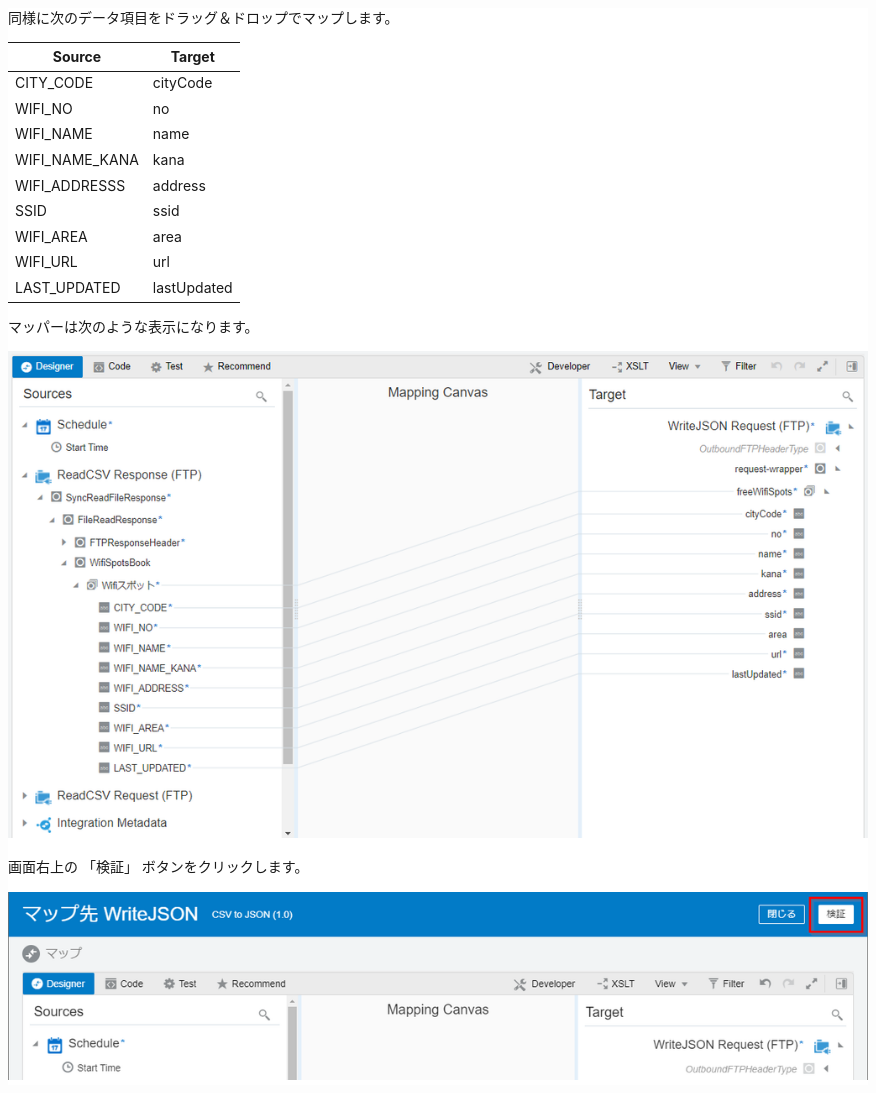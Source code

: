 同様に次のデータ項目をドラッグ＆ドロップでマップします。

Source|Target
-|-
CITY_CODE|cityCode
WIFI_NO|no
WIFI_NAME|name
WIFI_NAME_KANA|kana
WIFI_ADDRESSS|address
SSID|ssid
WIFI_AREA|area
WIFI_URL|url
LAST_UPDATED|lastUpdated

マッパーは次のような表示になります。

![](046.png)

画面右上の 「検証」 ボタンをクリックします。

![](047.png)
